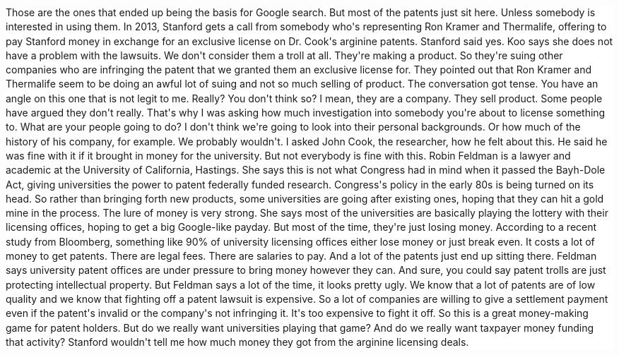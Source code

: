 Those are the ones that ended up being the basis for Google search.
But most of the patents just sit here.
Unless somebody is interested in using them.
In 2013, Stanford gets a call from somebody who's representing Ron Kramer and
Thermalife, offering to pay Stanford money in exchange for
an exclusive license on Dr. Cook's arginine patents.
Stanford said yes.
Koo says she does not have a problem with the lawsuits.
We don't consider them a troll at all.
They're making a product.
So they're suing other companies who are infringing the patent that we
granted them an exclusive license for.
They pointed out that Ron Kramer and Thermalife seem to be doing an awful lot
of suing and not so much selling of product.
The conversation got tense.
You have an angle on this one that is not legit to me.
Really?
You don't think so?
I mean, they are a company.
They sell product.
Some people have argued they don't really.
That's why I was asking how much investigation into somebody you're
about to license something to.
What are your people going to do?
I don't think we're going to look into their personal backgrounds.
Or how much of the history of his company, for example.
We probably wouldn't.
I asked John Cook, the researcher, how he felt about this.
He said he was fine with it if it brought in money for the university.
But not everybody is fine with this.
Robin Feldman is a lawyer and academic at the University of California,
Hastings.
She says this is not what Congress had in mind when it passed the
Bayh-Dole Act, giving universities the power to patent federally funded
research.
Congress's policy in the early 80s is being turned on its head.
So rather than bringing forth new products, some universities are
going after existing ones, hoping that they can hit a gold mine
in the process.
The lure of money is very strong.
She says most of the universities are basically playing the lottery with
their licensing offices, hoping to get a big Google-like payday.
But most of the time, they're just losing money.
According to a recent study from Bloomberg, something like 90% of
university licensing offices either lose money or just break even.
It costs a lot of money to get patents.
There are legal fees.
There are salaries to pay.
And a lot of the patents just end up sitting there.
Feldman says university patent offices are under pressure to bring
money however they can.
And sure, you could say patent trolls are just protecting
intellectual property.
But Feldman says a lot of the time, it looks pretty ugly.
We know that a lot of patents are of low quality and we know that
fighting off a patent lawsuit is expensive.
So a lot of companies are willing to give a settlement payment even
if the patent's invalid or the company's not infringing it.
It's too expensive to fight it off.
So this is a great money-making game for patent holders.
But do we really want universities playing that game?
And do we really want taxpayer money funding that activity?
Stanford wouldn't tell me how much money they got from the
arginine licensing deals.